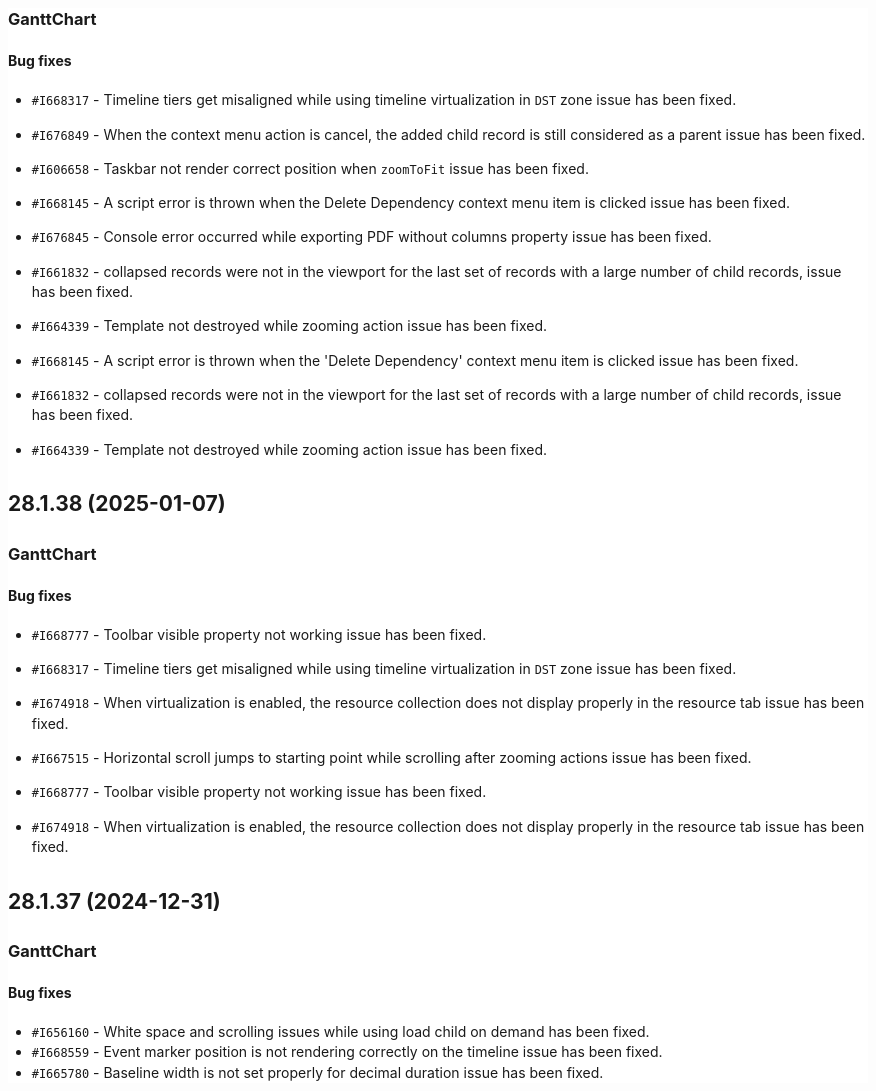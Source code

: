 ### GanttChart

#### Bug fixes

- `#I668317` - Timeline tiers get misaligned while using timeline virtualization in `DST` zone issue has been fixed.
- `#I676849` - When the context menu action is cancel, the added child record is still considered as a parent issue has been fixed.
- `#I606658` - Taskbar not render correct position when `zoomToFit` issue has been fixed.
- `#I668145` - A script error is thrown when the Delete Dependency context menu item is clicked issue has been fixed.
- `#I676845` - Console error occurred while exporting PDF without columns property issue has been fixed.
- `#I661832` - collapsed records were not in the viewport for the last set of records with a large number of child records, issue has been fixed.
- `#I664339` - Template not destroyed while zooming action issue has been fixed.

- `#I668145` - A script error is thrown when the 'Delete Dependency' context menu item is clicked issue has been fixed.
- `#I661832` - collapsed records were not in the viewport for the last set of records with a large number of child records, issue has been fixed.
- `#I664339` - Template not destroyed while zooming action issue has been fixed.

## 28.1.38 (2025-01-07)

### GanttChart

#### Bug fixes

- `#I668777` - Toolbar visible property not working issue has been fixed.
- `#I668317` - Timeline tiers get misaligned while using timeline virtualization in `DST` zone issue has been fixed.
- `#I674918` - When virtualization is enabled, the resource collection does not display properly in the resource tab issue has been fixed.
- `#I667515` - Horizontal scroll jumps to starting point while scrolling after zooming actions issue has been fixed.

- `#I668777` - Toolbar visible property not working issue has been fixed.
- `#I674918` - When virtualization is enabled, the resource collection does not display properly in the resource tab issue has been fixed.

## 28.1.37 (2024-12-31)

### GanttChart

#### Bug fixes

- `#I656160` - White space and scrolling issues while using load child on demand has been fixed.
- `#I668559` - Event marker position is not rendering correctly on the timeline issue has been fixed.
- `#I665780` - Baseline width is not set properly for decimal duration issue has been fixed.
